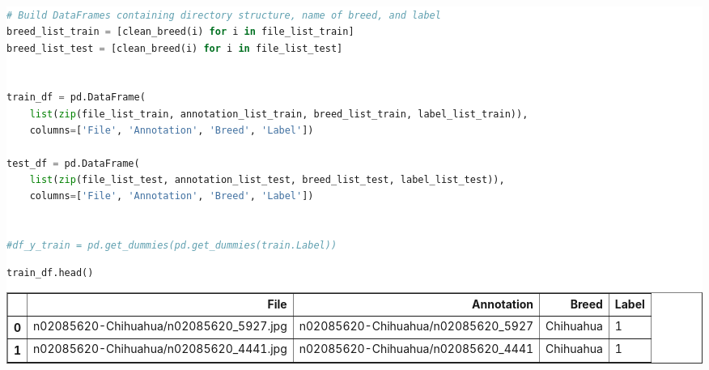 


```python
# Build DataFrames containing directory structure, name of breed, and label
breed_list_train = [clean_breed(i) for i in file_list_train]
breed_list_test = [clean_breed(i) for i in file_list_test]


train_df = pd.DataFrame(
    list(zip(file_list_train, annotation_list_train, breed_list_train, label_list_train)),
    columns=['File', 'Annotation', 'Breed', 'Label'])

test_df = pd.DataFrame(
    list(zip(file_list_test, annotation_list_test, breed_list_test, label_list_test)),
    columns=['File', 'Annotation', 'Breed', 'Label'])


#df_y_train = pd.get_dummies(pd.get_dummies(train.Label))
```




```python
train_df.head()
```





<div>
<style scoped>
    .dataframe tbody tr th:only-of-type {
        vertical-align: middle;
    }

    .dataframe tbody tr th {
        vertical-align: top;
    }

    .dataframe thead th {
        text-align: right;
    }
</style>
<table border="1" class="dataframe">
  <thead>
    <tr style="text-align: right;">
      <th></th>
      <th>File</th>
      <th>Annotation</th>
      <th>Breed</th>
      <th>Label</th>
    </tr>
  </thead>
  <tbody>
    <tr>
      <th>0</th>
      <td>n02085620-Chihuahua/n02085620_5927.jpg</td>
      <td>n02085620-Chihuahua/n02085620_5927</td>
      <td>Chihuahua</td>
      <td>1</td>
    </tr>
    <tr>
      <th>1</th>
      <td>n02085620-Chihuahua/n02085620_4441.jpg</td>
      <td>n02085620-Chihuahua/n02085620_4441</td>
      <td>Chihuahua</td>
      <td>1</td>
    </tr>